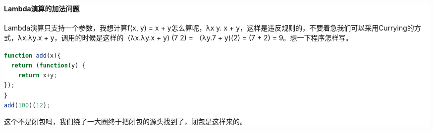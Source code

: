 #### Lambda演算的加法问题

Lambda演算只支持一个参数，我想计算f(x, y) = x + y怎么算呢，λx y. x + y，这样是违反规则的，不要着急我们可以采用Currying的方式，λx.λy.x + y，调用的时候是这样的（λx.λy.x + y) (7 2) = （λy.7 + y)(2) = (7 + 2) = 9。想一下程序怎样写。

```javascript
function add(x){
  return (function(y) {
    return x+y;
});
}
add(100)(12);
```

这个不是闭包吗，我们绕了一大圈终于把闭包的源头找到了，闭包是这样来的。

